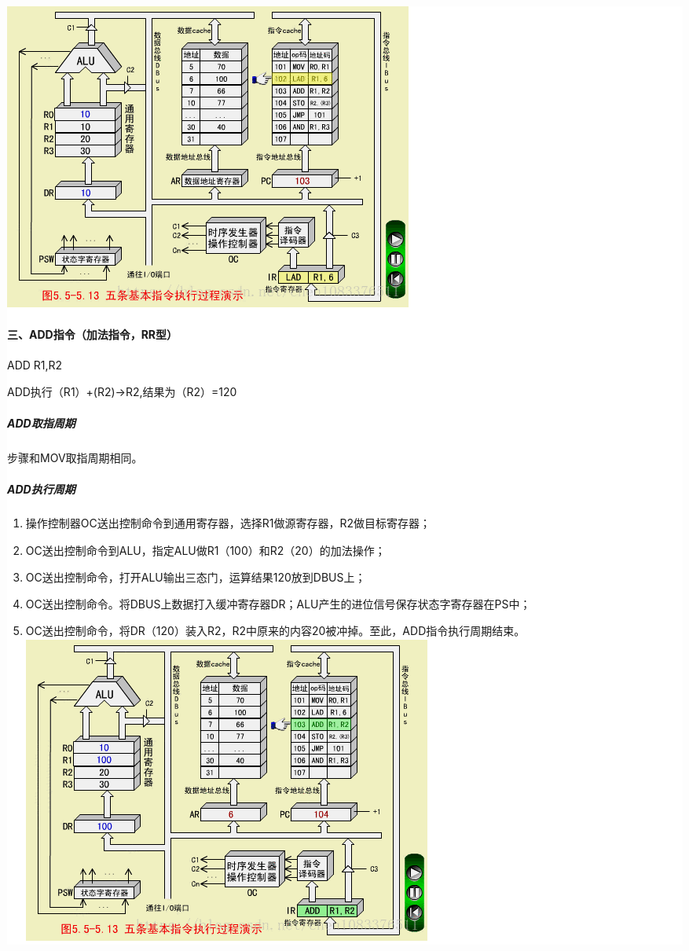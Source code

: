 ![](../img/computer/cpu-cmd-lad-2.gif)

#### 三、ADD指令（加法指令，RR型）
ADD R1,R2

ADD执行（R1）+(R2)->R2,结果为（R2）=120

##### ADD取指周期

步骤和MOV取指周期相同。

##### ADD执行周期

1. 操作控制器OC送出控制命令到通用寄存器，选择R1做源寄存器，R2做目标寄存器；

2. OC送出控制命令到ALU，指定ALU做R1（100）和R2（20）的加法操作；

3. OC送出控制命令，打开ALU输出三态门，运算结果120放到DBUS上；

4. OC送出控制命令。将DBUS上数据打入缓冲寄存器DR；ALU产生的进位信号保存状态字寄存器在PS中；

5. OC送出控制命令，将DR（120）装入R2，R2中原来的内容20被冲掉。至此，ADD指令执行周期结束。
![](../img/computer/cpu-cmd-add-1.gif)
